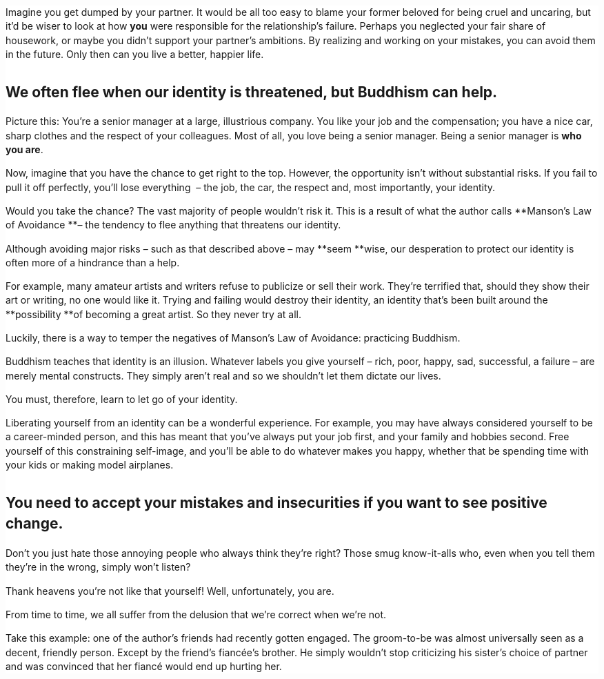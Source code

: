 Imagine you get dumped by your partner. It would be all too easy to blame your former beloved for being cruel and uncaring, but it’d be wiser to look at how **you** were responsible for the relationship’s failure. Perhaps you neglected your fair share of housework, or maybe you didn’t support your partner’s ambitions. By realizing and working on your mistakes, you can avoid them in the future. Only then can you live a better, happier life.

## We often flee when our identity is threatened, but Buddhism can help.

Picture this: You’re a senior manager at a large, illustrious company. You like your job and the compensation; you have a nice car, sharp clothes and the respect of your colleagues. Most of all, you love being a senior manager. Being a senior manager is **who you are**.

Now, imagine that you have the chance to get right to the top. However, the opportunity isn’t without substantial risks. If you fail to pull it off perfectly, you’ll lose everything  – the job, the car, the respect and, most importantly, your identity.

Would you take the chance? The vast majority of people wouldn’t risk it. This is a result of what the author calls **Manson’s Law of Avoidance **– the tendency to flee anything that threatens our identity.

Although avoiding major risks – such as that described above – may **seem **wise, our desperation to protect our identity is often more of a hindrance than a help.

For example, many amateur artists and writers refuse to publicize or sell their work. They’re terrified that, should they show their art or writing, no one would like it. Trying and failing would destroy their identity, an identity that’s been built around the **possibility **of becoming a great artist. So they never try at all.

Luckily, there is a way to temper the negatives of Manson’s Law of Avoidance: practicing Buddhism.

Buddhism teaches that identity is an illusion. Whatever labels you give yourself – rich, poor, happy, sad, successful, a failure – are merely mental constructs. They simply aren’t real and so we shouldn’t let them dictate our lives.

You must, therefore, learn to let go of your identity.

Liberating yourself from an identity can be a wonderful experience. For example, you may have always considered yourself to be a career-minded person, and this has meant that you’ve always put your job first, and your family and hobbies second. Free yourself of this constraining self-image, and you’ll be able to do whatever makes you happy, whether that be spending time with your kids or making model airplanes.

## You need to accept your mistakes and insecurities if you want to see positive change.

Don’t you just hate those annoying people who always think they’re right? Those smug know-it-alls who, even when you tell them they’re in the wrong, simply won’t listen?

Thank heavens you’re not like that yourself! Well, unfortunately, you are.

From time to time, we all suffer from the delusion that we’re correct when we’re not.

Take this example: one of the author’s friends had recently gotten engaged. The groom-to-be was almost universally seen as a decent, friendly person. Except by the friend’s fiancée’s brother. He simply wouldn’t stop criticizing his sister’s choice of partner and was convinced that her fiancé would end up hurting her.
